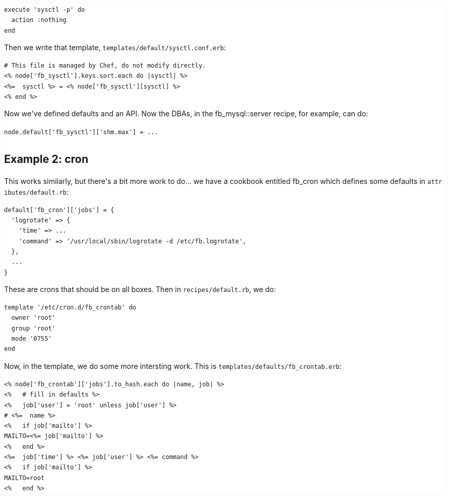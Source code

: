     execute 'sysctl -p' do
      action :nothing
    end

Then we write that template, `templates/default/sysctl.conf.erb`:

    # This file is managed by Chef, do not modify directly.
    <% node['fb_sysctl'].keys.sort.each do |sysctl| %>
    <%=  sysctl %> = <% node['fb_sysctl'][sysctl] %>
    <% end %>

Now we've defined defaults and an API. Now the DBAs, in the fb_mysql::server
recipe, for example, can do:

    node.default['fb_sysctl']['shm.max'] = ...

## Example 2: cron

This works similarly, but there's a bit more work to do... we have a cookbook
entitled fb_cron which defines some defaults in `attributes/default.rb`:

    default['fb_cron']['jobs'] = {
      'logrotate' => {
        'time' => ...
        'command' => '/usr/local/sbin/logrotate -d /etc/fb.logrotate',
      },
      ...
    }

These are crons that should be on all boxes. Then in `recipes/default.rb`, we do:

    template '/etc/cron.d/fb_crontab' do
      owner 'root'
      group 'root'
      mode '0755'
    end

Now, in the template, we do some more intersting work. This is
`templates/defaults/fb_crontab.erb`:

    <% node['fb_crontab']['jobs'].to_hash.each do |name, job| %>
    <%   # fill in defaults %>
    <%   job['user'] = 'root' unless job['user'] %>
    # <%=  name %>
    <%   if job['mailto'] %>
    MAILTO=<%= job['mailto'] %>
    <%   end %>
    <%=  job['time'] %> <%= job['user'] %> <%= command %>
    <%   if job['mailto'] %>
    MAILTO=root
    <%   end %>
